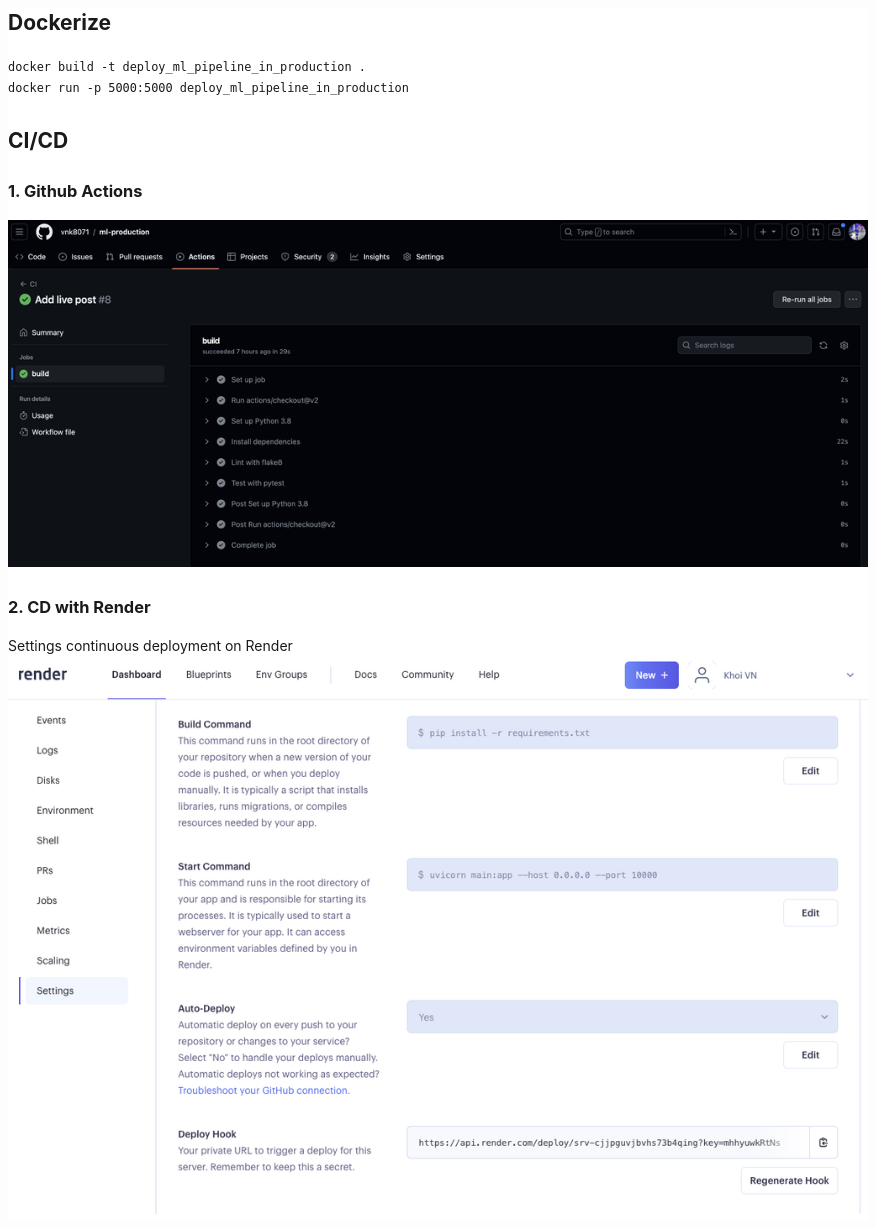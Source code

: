 ## Dockerize
```
docker build -t deploy_ml_pipeline_in_production .
docker run -p 5000:5000 deploy_ml_pipeline_in_production
```

## CI/CD
### 1. Github Actions
![github_acontinuous_integrationctions](../../projects/deploy_ml_pipeline_in_production/images/continuous_integration.png)

### 2. CD with Render
Settings continuous deployment on Render
![settings_continuous_deployment](../../projects/deploy_ml_pipeline_in_production/images/settings_continuous_deployment.png)
